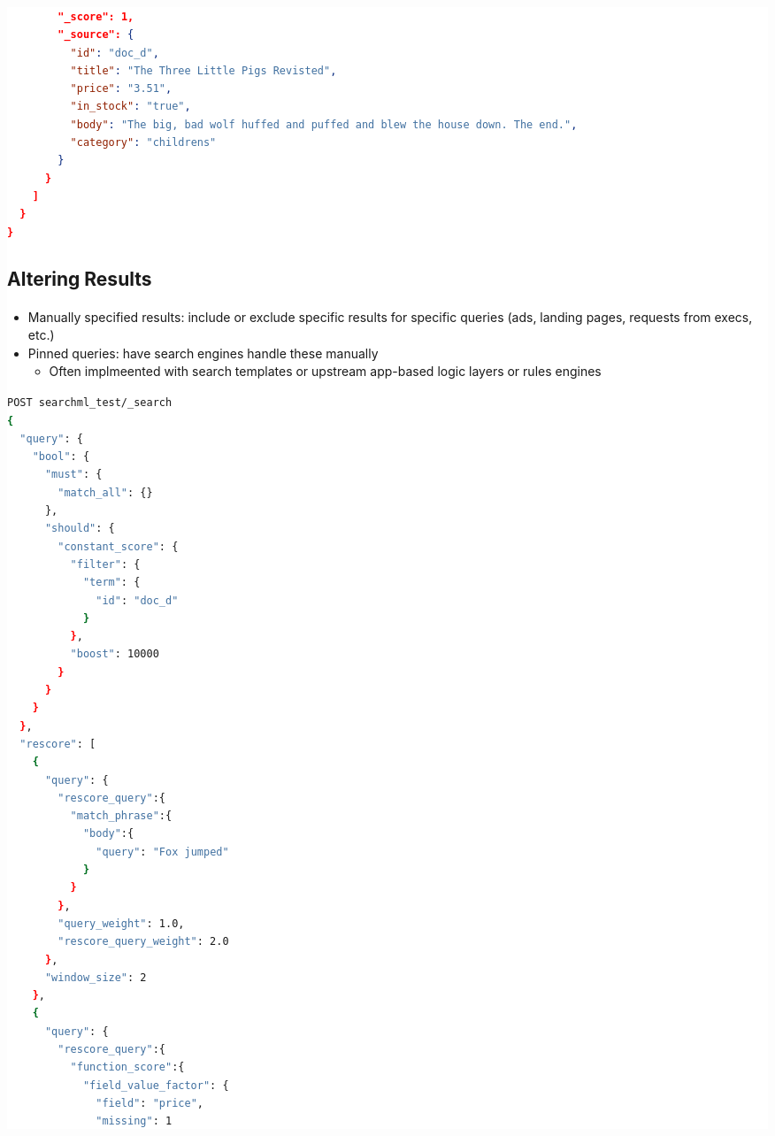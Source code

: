 ```json
        "_score": 1,
        "_source": {
          "id": "doc_d",
          "title": "The Three Little Pigs Revisted",
          "price": "3.51",
          "in_stock": "true",
          "body": "The big, bad wolf huffed and puffed and blew the house down. The end.",
          "category": "childrens"
        }
      }
    ]
  }
}
```

## Altering Results
- Manually specified results: include or exclude specific results for specific queries (ads, landing pages, requests from execs, etc.)
- Pinned queries: have search engines handle these manually
  - Often implmeented with search templates or upstream app-based logic layers or rules engines

```bash
POST searchml_test/_search
{
  "query": {
    "bool": {
      "must": {
        "match_all": {}
      },
      "should": {
        "constant_score": {
          "filter": {
            "term": {
              "id": "doc_d"
            }
          },
          "boost": 10000
        }
      }
    }
  },
  "rescore": [
    {
      "query": {
        "rescore_query":{
          "match_phrase":{
            "body":{
              "query": "Fox jumped"
            }
          }
        },
        "query_weight": 1.0,
        "rescore_query_weight": 2.0
      },
      "window_size": 2
    },
    {
      "query": {
        "rescore_query":{
          "function_score":{
            "field_value_factor": {
              "field": "price",
              "missing": 1
```